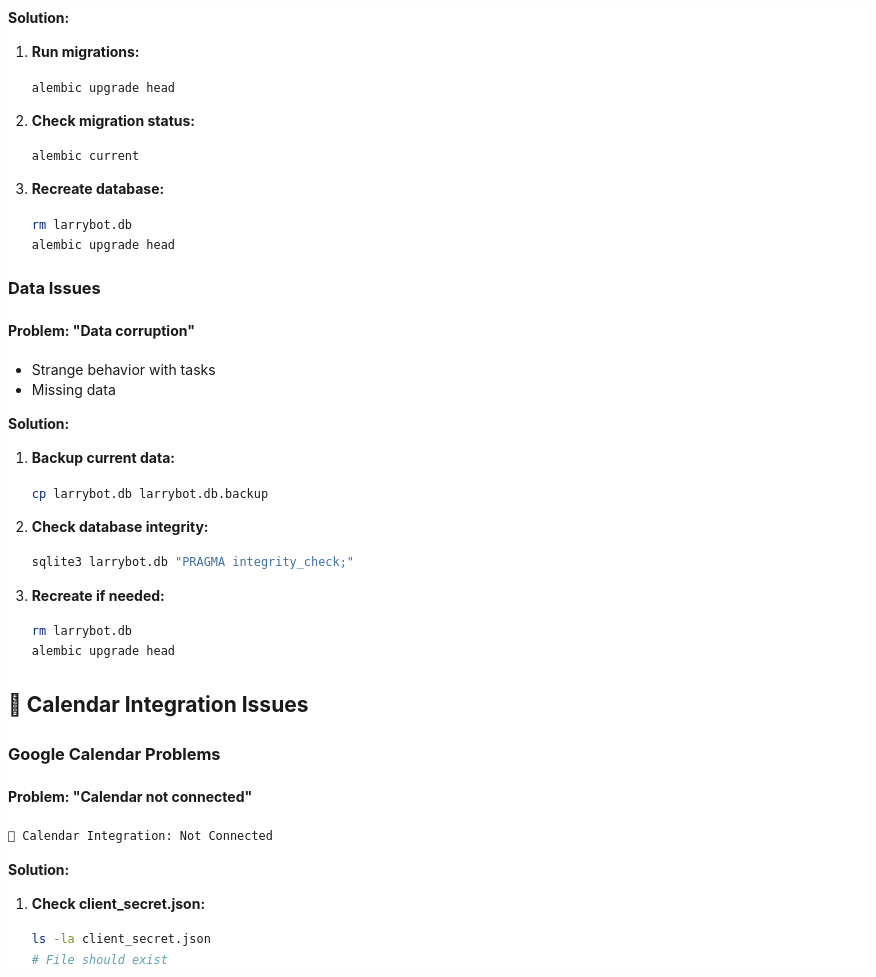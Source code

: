**Solution:**
1. **Run migrations:**
   ```bash
   alembic upgrade head
   ```

2. **Check migration status:**
   ```bash
   alembic current
   ```

3. **Recreate database:**
   ```bash
   rm larrybot.db
   alembic upgrade head
   ```

### Data Issues

#### Problem: "Data corruption"
- Strange behavior with tasks
- Missing data

**Solution:**
1. **Backup current data:**
   ```bash
   cp larrybot.db larrybot.db.backup
   ```

2. **Check database integrity:**
   ```bash
   sqlite3 larrybot.db "PRAGMA integrity_check;"
   ```

3. **Recreate if needed:**
   ```bash
   rm larrybot.db
   alembic upgrade head
   ```

## 📅 Calendar Integration Issues

### Google Calendar Problems

#### Problem: "Calendar not connected"
```
📅 Calendar Integration: Not Connected
```

**Solution:**
1. **Check client_secret.json:**
   ```bash
   ls -la client_secret.json
   # File should exist
   ```
